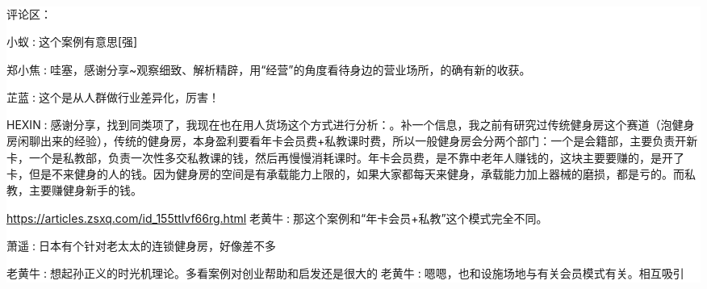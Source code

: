  

 

评论区：

小蚁 : 这个案例有意思[强]

郑小焦 : 哇塞，感谢分享~观察细致、解析精辟，用“经营”的角度看待身边的营业场所，的确有新的收获。

芷蓝 : 这个是从人群做行业差异化，厉害！

HEXIN : 感谢分享，找到同类项了，我现在也在用人货场这个方式进行分析：。补一个信息，我之前有研究过传统健身房这个赛道（泡健身房闲聊出来的经验），传统的健身房，本身盈利要看年卡会员费+私教课时费，所以一般健身房会分两个部门：一个是会籍部，主要负责开新卡，一个是私教部，负责一次性多交私教课的钱，然后再慢慢消耗课时。年卡会员费，是不靠中老年人赚钱的，这块主要要赚的，是开了卡，但是不来健身的人的钱。因为健身房的空间是有承载能力上限的，如果大家都每天来健身，承载能力加上器械的磨损，都是亏的。而私教，主要赚健身新手的钱。

https://articles.zsxq.com/id_155ttlvf66rg.html  老黄牛 : 那这个案例和“年卡会员+私教”这个模式完全不同。

萧遥 : 日本有个针对老太太的连锁健身房，好像差不多

老黄牛 : 想起孙正义的时光机理论。多看案例对创业帮助和启发还是很大的  老黄牛 : 嗯嗯，也和设施场地与有关会员模式有关。相互吸引
